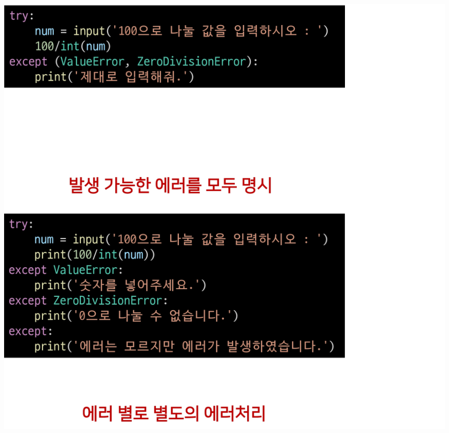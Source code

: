 ![](Python_05_assets/2022-07-28-00-58-43-image.png)

![](Python_05_assets/2022-07-28-00-58-50-image.png)
